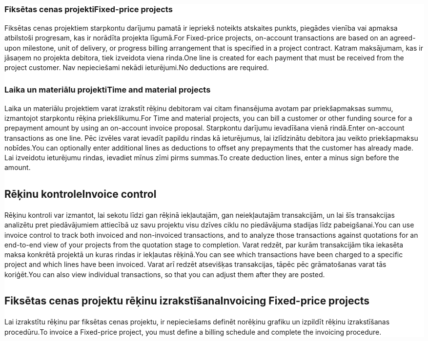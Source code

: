 ### <a name="fixed-price-projects"></a><span data-ttu-id="aaef7-166">Fiksētas cenas projekti</span><span class="sxs-lookup"><span data-stu-id="aaef7-166">Fixed-price projects</span></span>
<span data-ttu-id="aaef7-167">Fiksētas cenas projektiem starpkontu darījumu pamatā ir iepriekš noteikts atskaites punkts, piegādes vienība vai apmaksa atbilstoši progresam, kas ir norādīta projekta līgumā.</span><span class="sxs-lookup"><span data-stu-id="aaef7-167">For Fixed-price projects, on-account transactions are based on an agreed-upon milestone, unit of delivery, or progress billing arrangement that is specified in a project contract.</span></span> <span data-ttu-id="aaef7-168">Katram maksājumam, kas ir jāsaņem no projekta debitora, tiek izveidota viena rinda.</span><span class="sxs-lookup"><span data-stu-id="aaef7-168">One line is created for each payment that must be received from the project customer.</span></span> <span data-ttu-id="aaef7-169">Nav nepieciešami nekādi ieturējumi.</span><span class="sxs-lookup"><span data-stu-id="aaef7-169">No deductions are required.</span></span>

### <a name="time-and-material-projects"></a><span data-ttu-id="aaef7-170">Laika un materiālu projekti</span><span class="sxs-lookup"><span data-stu-id="aaef7-170">Time and material projects</span></span>

<span data-ttu-id="aaef7-171">Laika un materiālu projektiem varat izrakstīt rēķinu debitoram vai citam finansējuma avotam par priekšapmaksas summu, izmantojot starpkontu rēķina priekšlikumu.</span><span class="sxs-lookup"><span data-stu-id="aaef7-171">For Time and material projects, you can bill a customer or other funding source for a prepayment amount by using an on-account invoice proposal.</span></span> <span data-ttu-id="aaef7-172">Starpkontu darījumu ievadīšana vienā rindā.</span><span class="sxs-lookup"><span data-stu-id="aaef7-172">Enter on-account transactions as one line.</span></span> <span data-ttu-id="aaef7-173">Pēc izvēles varat ievadīt papildu rindas kā ieturējumus, lai izlīdzinātu debitora jau veikto priekšapmaksu nobīdes.</span><span class="sxs-lookup"><span data-stu-id="aaef7-173">You can optionally enter additional lines as deductions to offset any prepayments that the customer has already made.</span></span> <span data-ttu-id="aaef7-174">Lai izveidotu ieturējumu rindas, ievadiet mīnus zīmi pirms summas.</span><span class="sxs-lookup"><span data-stu-id="aaef7-174">To create deduction lines, enter a minus sign before the amount.</span></span>

## <a name="invoice-control"></a><span data-ttu-id="aaef7-175">Rēķinu kontrole</span><span class="sxs-lookup"><span data-stu-id="aaef7-175">Invoice control</span></span>
<span data-ttu-id="aaef7-176">Rēķinu kontroli var izmantot, lai sekotu līdzi gan rēķinā iekļautajām, gan neiekļautajām transakcijām, un lai šīs transakcijas analizētu pret piedāvājumiem attiecībā uz savu projektu visu dzīves ciklu no piedāvājuma stadijas līdz pabeigšanai.</span><span class="sxs-lookup"><span data-stu-id="aaef7-176">You can use invoice control to track both invoiced and non-invoiced transactions, and to analyze those transactions against quotations for an end-to-end view of your projects from the quotation stage to completion.</span></span> <span data-ttu-id="aaef7-177">Varat redzēt, par kurām transakcijām tika iekasēta maksa konkrētā projektā un kuras rindas ir iekļautas rēķinā.</span><span class="sxs-lookup"><span data-stu-id="aaef7-177">You can see which transactions have been charged to a specific project and which lines have been invoiced.</span></span> <span data-ttu-id="aaef7-178">Varat arī redzēt atsevišķas transakcijas, tāpēc pēc grāmatošanas varat tās koriģēt.</span><span class="sxs-lookup"><span data-stu-id="aaef7-178">You can also view individual transactions, so that you can adjust them after they are posted.</span></span>

## <a name="invoicing-fixed-price-projects"></a><span data-ttu-id="aaef7-179">Fiksētas cenas projektu rēķinu izrakstīšana</span><span class="sxs-lookup"><span data-stu-id="aaef7-179">Invoicing Fixed-price projects</span></span>
<span data-ttu-id="aaef7-180">Lai izrakstītu rēķinu par fiksētas cenas projektu, ir nepieciešams definēt norēķinu grafiku un izpildīt rēķinu izrakstīšanas procedūru.</span><span class="sxs-lookup"><span data-stu-id="aaef7-180">To invoice a Fixed-price project, you must define a billing schedule and complete the invoicing procedure.</span></span>
